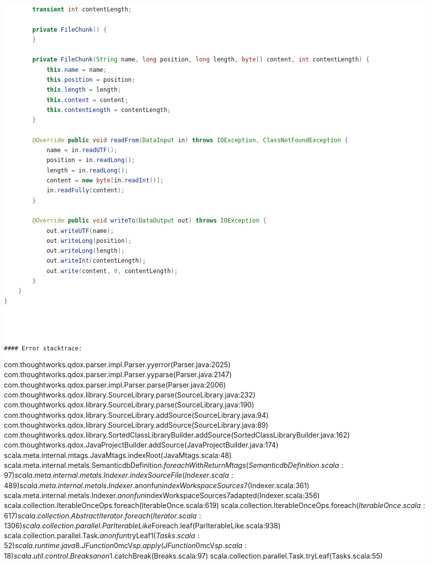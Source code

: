 ```java
        transient int contentLength;

        private FileChunk() {
        }

        private FileChunk(String name, long position, long length, byte[] content, int contentLength) {
            this.name = name;
            this.position = position;
            this.length = length;
            this.content = content;
            this.contentLength = contentLength;
        }

        @Override public void readFrom(DataInput in) throws IOException, ClassNotFoundException {
            name = in.readUTF();
            position = in.readLong();
            length = in.readLong();
            content = new byte[in.readInt()];
            in.readFully(content);
        }

        @Override public void writeTo(DataOutput out) throws IOException {
            out.writeUTF(name);
            out.writeLong(position);
            out.writeLong(length);
            out.writeInt(contentLength);
            out.write(content, 0, contentLength);
        }
    }
}
```

```



#### Error stacktrace:

```
com.thoughtworks.qdox.parser.impl.Parser.yyerror(Parser.java:2025)
	com.thoughtworks.qdox.parser.impl.Parser.yyparse(Parser.java:2147)
	com.thoughtworks.qdox.parser.impl.Parser.parse(Parser.java:2006)
	com.thoughtworks.qdox.library.SourceLibrary.parse(SourceLibrary.java:232)
	com.thoughtworks.qdox.library.SourceLibrary.parse(SourceLibrary.java:190)
	com.thoughtworks.qdox.library.SourceLibrary.addSource(SourceLibrary.java:94)
	com.thoughtworks.qdox.library.SourceLibrary.addSource(SourceLibrary.java:89)
	com.thoughtworks.qdox.library.SortedClassLibraryBuilder.addSource(SortedClassLibraryBuilder.java:162)
	com.thoughtworks.qdox.JavaProjectBuilder.addSource(JavaProjectBuilder.java:174)
	scala.meta.internal.mtags.JavaMtags.indexRoot(JavaMtags.scala:48)
	scala.meta.internal.metals.SemanticdbDefinition$.foreachWithReturnMtags(SemanticdbDefinition.scala:97)
	scala.meta.internal.metals.Indexer.indexSourceFile(Indexer.scala:489)
	scala.meta.internal.metals.Indexer.$anonfun$indexWorkspaceSources$7(Indexer.scala:361)
	scala.meta.internal.metals.Indexer.$anonfun$indexWorkspaceSources$7$adapted(Indexer.scala:356)
	scala.collection.IterableOnceOps.foreach(IterableOnce.scala:619)
	scala.collection.IterableOnceOps.foreach$(IterableOnce.scala:617)
	scala.collection.AbstractIterator.foreach(Iterator.scala:1306)
	scala.collection.parallel.ParIterableLike$Foreach.leaf(ParIterableLike.scala:938)
	scala.collection.parallel.Task.$anonfun$tryLeaf$1(Tasks.scala:52)
	scala.runtime.java8.JFunction0$mcV$sp.apply(JFunction0$mcV$sp.scala:18)
	scala.util.control.Breaks$$anon$1.catchBreak(Breaks.scala:97)
	scala.collection.parallel.Task.tryLeaf(Tasks.scala:55)